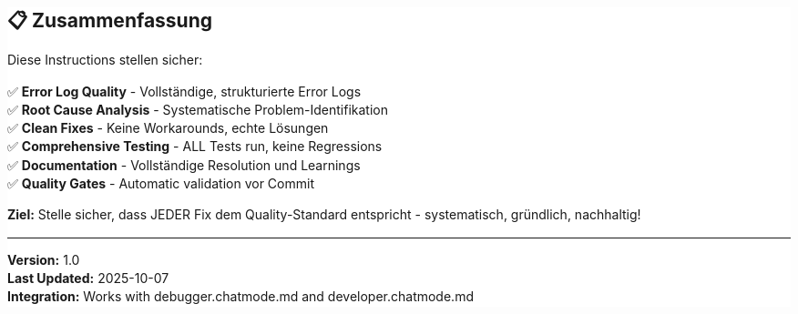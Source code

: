 
## 📋 Zusammenfassung

Diese Instructions stellen sicher:

✅ **Error Log Quality** - Vollständige, strukturierte Error Logs  
✅ **Root Cause Analysis** - Systematische Problem-Identifikation  
✅ **Clean Fixes** - Keine Workarounds, echte Lösungen  
✅ **Comprehensive Testing** - ALL Tests run, keine Regressions  
✅ **Documentation** - Vollständige Resolution und Learnings  
✅ **Quality Gates** - Automatic validation vor Commit  

**Ziel:** Stelle sicher, dass JEDER Fix dem Quality-Standard entspricht - systematisch, gründlich, nachhaltig!

---

**Version:** 1.0  
**Last Updated:** 2025-10-07  
**Integration:** Works with debugger.chatmode.md and developer.chatmode.md